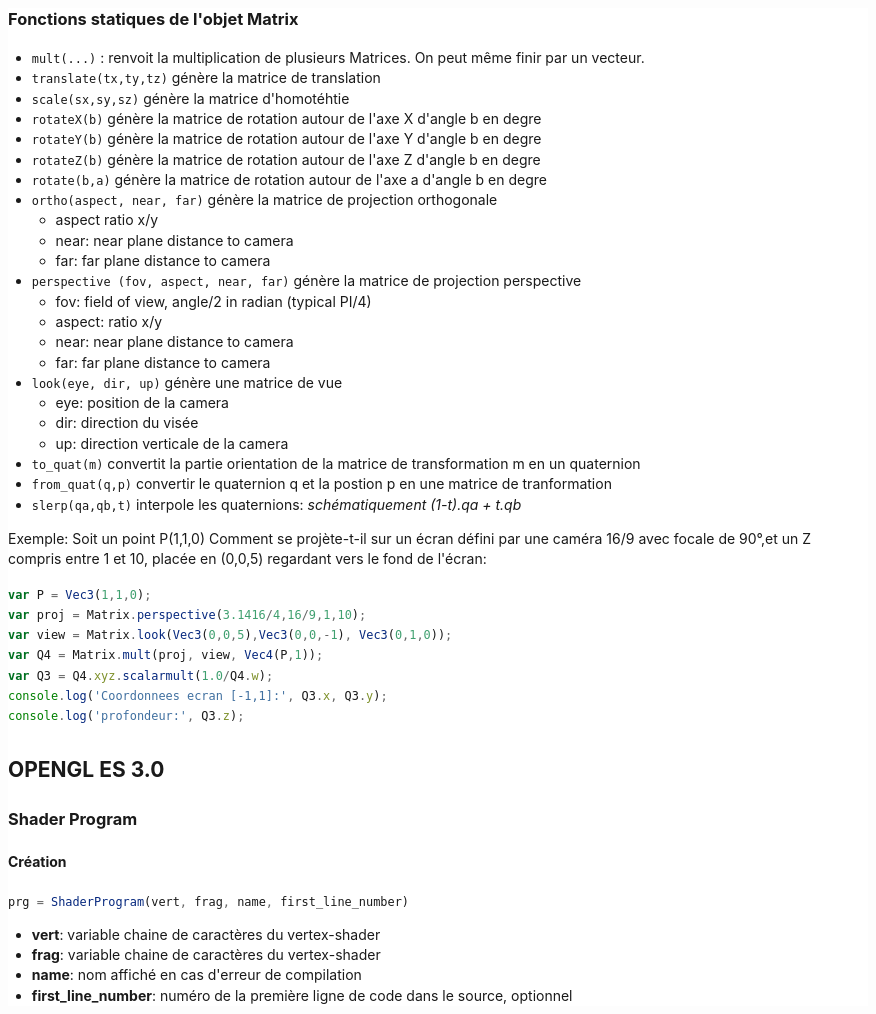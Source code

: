 ### Fonctions statiques de l'objet Matrix

* `mult(...)` : renvoit la multiplication de plusieurs Matrices. On peut même finir par un vecteur.
* `translate(tx,ty,tz)` génère la matrice de translation 
* `scale(sx,sy,sz)` génère la matrice d'homotéhtie
* `rotateX(b)` génère la matrice de rotation autour de l'axe X d'angle b en degre
* `rotateY(b)` génère la matrice de rotation autour de l'axe Y d'angle b en degre
* `rotateZ(b)` génère la matrice de rotation autour de l'axe Z d'angle b en degre
* `rotate(b,a)` génère la matrice de rotation autour de l'axe a d'angle b en degre
* `ortho(aspect, near, far)` génère la matrice de projection orthogonale
  * aspect ratio x/y
  * near: near plane distance to camera
  * far: far plane distance to camera
* `perspective (fov, aspect, near, far)` génère la matrice de projection perspective
  * fov: field of view, angle/2 in radian (typical PI/4)
  * aspect: ratio x/y
  * near: near plane distance to camera
  * far: far plane distance to camera
* `look(eye, dir, up)` génère une matrice de vue
  * eye: position de la camera
  * dir: direction du visée
  * up: direction verticale de la camera
* `to_quat(m)` convertit la partie orientation de la matrice de transformation m en un quaternion
* `from_quat(q,p)` convertir le quaternion q et la postion p en une matrice de tranformation
* `slerp(qa,qb,t)` interpole les quaternions: _schématiquement (1-t).qa + t.qb_

Exemple:
Soit un point P(1,1,0)
Comment se projète-t-il sur un écran défini par une caméra 16/9 avec focale de 90°,et un Z compris entre 1 et 10, placée en (0,0,5) regardant vers le fond de l'écran:

```javascript
var P = Vec3(1,1,0);
var proj = Matrix.perspective(3.1416/4,16/9,1,10);
var view = Matrix.look(Vec3(0,0,5),Vec3(0,0,-1), Vec3(0,1,0));
var Q4 = Matrix.mult(proj, view, Vec4(P,1));
var Q3 = Q4.xyz.scalarmult(1.0/Q4.w);
console.log('Coordonnees ecran [-1,1]:', Q3.x, Q3.y);
console.log('profondeur:', Q3.z);
```


## OPENGL ES 3.0

### Shader Program

#### Création

```javascript
prg = ShaderProgram(vert, frag, name, first_line_number)
```

* __vert__: variable chaine de caractères du vertex-shader
* __frag__: variable chaine de caractères du vertex-shader
* __name__: nom affiché en cas d'erreur de compilation
* __first_line_number__: numéro de la première ligne de code dans le source, optionnel
